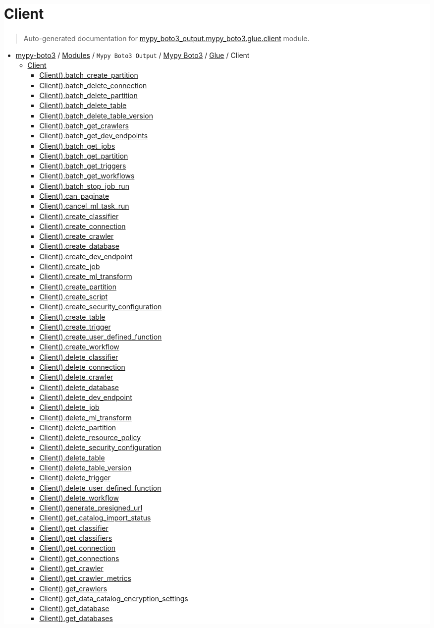 # Client

> Auto-generated documentation for [mypy_boto3_output.mypy_boto3.glue.client](https://github.com/vemel/mypy_boto3/blob/master/mypy_boto3_output/mypy_boto3/glue/client.py) module.

- [mypy-boto3](../../../README.md#mypy_boto3) / [Modules](../../../MODULES.md#mypy-boto3-modules) / `Mypy Boto3 Output` / [Mypy Boto3](../index.md#mypy-boto3) / [Glue](index.md#glue) / Client
    - [Client](#client)
        - [Client().batch_create_partition](#clientbatch_create_partition)
        - [Client().batch_delete_connection](#clientbatch_delete_connection)
        - [Client().batch_delete_partition](#clientbatch_delete_partition)
        - [Client().batch_delete_table](#clientbatch_delete_table)
        - [Client().batch_delete_table_version](#clientbatch_delete_table_version)
        - [Client().batch_get_crawlers](#clientbatch_get_crawlers)
        - [Client().batch_get_dev_endpoints](#clientbatch_get_dev_endpoints)
        - [Client().batch_get_jobs](#clientbatch_get_jobs)
        - [Client().batch_get_partition](#clientbatch_get_partition)
        - [Client().batch_get_triggers](#clientbatch_get_triggers)
        - [Client().batch_get_workflows](#clientbatch_get_workflows)
        - [Client().batch_stop_job_run](#clientbatch_stop_job_run)
        - [Client().can_paginate](#clientcan_paginate)
        - [Client().cancel_ml_task_run](#clientcancel_ml_task_run)
        - [Client().create_classifier](#clientcreate_classifier)
        - [Client().create_connection](#clientcreate_connection)
        - [Client().create_crawler](#clientcreate_crawler)
        - [Client().create_database](#clientcreate_database)
        - [Client().create_dev_endpoint](#clientcreate_dev_endpoint)
        - [Client().create_job](#clientcreate_job)
        - [Client().create_ml_transform](#clientcreate_ml_transform)
        - [Client().create_partition](#clientcreate_partition)
        - [Client().create_script](#clientcreate_script)
        - [Client().create_security_configuration](#clientcreate_security_configuration)
        - [Client().create_table](#clientcreate_table)
        - [Client().create_trigger](#clientcreate_trigger)
        - [Client().create_user_defined_function](#clientcreate_user_defined_function)
        - [Client().create_workflow](#clientcreate_workflow)
        - [Client().delete_classifier](#clientdelete_classifier)
        - [Client().delete_connection](#clientdelete_connection)
        - [Client().delete_crawler](#clientdelete_crawler)
        - [Client().delete_database](#clientdelete_database)
        - [Client().delete_dev_endpoint](#clientdelete_dev_endpoint)
        - [Client().delete_job](#clientdelete_job)
        - [Client().delete_ml_transform](#clientdelete_ml_transform)
        - [Client().delete_partition](#clientdelete_partition)
        - [Client().delete_resource_policy](#clientdelete_resource_policy)
        - [Client().delete_security_configuration](#clientdelete_security_configuration)
        - [Client().delete_table](#clientdelete_table)
        - [Client().delete_table_version](#clientdelete_table_version)
        - [Client().delete_trigger](#clientdelete_trigger)
        - [Client().delete_user_defined_function](#clientdelete_user_defined_function)
        - [Client().delete_workflow](#clientdelete_workflow)
        - [Client().generate_presigned_url](#clientgenerate_presigned_url)
        - [Client().get_catalog_import_status](#clientget_catalog_import_status)
        - [Client().get_classifier](#clientget_classifier)
        - [Client().get_classifiers](#clientget_classifiers)
        - [Client().get_connection](#clientget_connection)
        - [Client().get_connections](#clientget_connections)
        - [Client().get_crawler](#clientget_crawler)
        - [Client().get_crawler_metrics](#clientget_crawler_metrics)
        - [Client().get_crawlers](#clientget_crawlers)
        - [Client().get_data_catalog_encryption_settings](#clientget_data_catalog_encryption_settings)
        - [Client().get_database](#clientget_database)
        - [Client().get_databases](#clientget_databases)